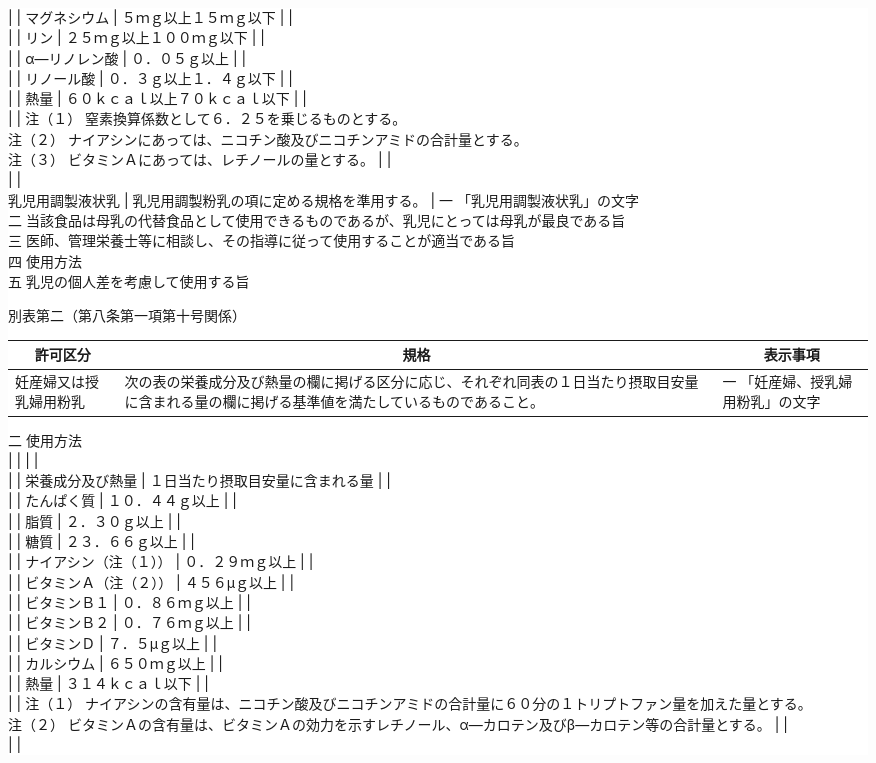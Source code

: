 |  | マグネシウム | ５ｍｇ以上１５ｍｇ以下 |  |   
|  | リン | ２５ｍｇ以上１００ｍｇ以下 |  |   
|  | α―リノレン酸 | ０．０５ｇ以上 |  |   
|  | リノール酸 | ０．３ｇ以上１．４ｇ以下 |  |   
|  | 熱量 | ６０ｋｃａｌ以上７０ｋｃａｌ以下 |  |   
|  |  注（１） 窒素換算係数として６．２５を乗じるものとする。  
注（２） ナイアシンにあっては、ニコチン酸及びニコチンアミドの合計量とする。  
注（３） ビタミンＡにあっては、レチノールの量とする。 |  |   
|  |   
乳児用調製液状乳 | 乳児用調製粉乳の項に定める規格を準用する。 |  一 「乳児用調製液状乳」の文字  
二 当該食品は母乳の代替食品として使用できるものであるが、乳児にとっては母乳が最良である旨  
三 医師、管理栄養士等に相談し、その指導に従って使用することが適当である旨  
四 使用方法  
五 乳児の個人差を考慮して使用する旨  
  
別表第二（第八条第一項第十号関係）

許可区分 | 規格 | 表示事項  
---|---|---  
妊産婦又は授乳婦用粉乳 | 次の表の栄養成分及び熱量の欄に掲げる区分に応じ、それぞれ同表の１日当たり摂取目安量に含まれる量の欄に掲げる基準値を満たしているものであること。 |  一 「妊産婦、授乳婦用粉乳」の文字  
二 使用方法  
|  |  |  |   
|  | 栄養成分及び熱量 | １日当たり摂取目安量に含まれる量 |  |   
|  | たんぱく質 | １０．４４ｇ以上 |  |   
|  | 脂質 | ２．３０ｇ以上 |  |   
|  | 糖質 | ２３．６６ｇ以上 |  |   
|  | ナイアシン（注（１）） | ０．２９ｍｇ以上 |  |   
|  | ビタミンＡ（注（２）） | ４５６μｇ以上 |  |   
|  | ビタミンＢ１ | ０．８６ｍｇ以上 |  |   
|  | ビタミンＢ２ | ０．７６ｍｇ以上 |  |   
|  | ビタミンＤ | ７．５μｇ以上 |  |   
|  | カルシウム | ６５０ｍｇ以上 |  |   
|  | 熱量 | ３１４ｋｃａｌ以下 |  |   
|  |  注（１） ナイアシンの含有量は、ニコチン酸及びニコチンアミドの合計量に６０分の１トリプトファン量を加えた量とする。  
注（２） ビタミンＡの含有量は、ビタミンＡの効力を示すレチノール、α―カロテン及びβ―カロテン等の合計量とする。 |  |   
|  |   
  